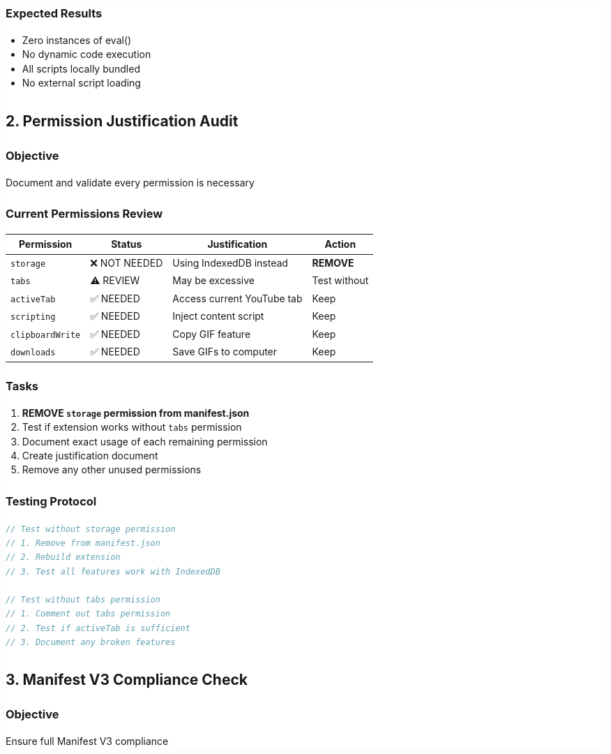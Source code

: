 ### Expected Results
- Zero instances of eval()
- No dynamic code execution
- All scripts locally bundled
- No external script loading

## 2. Permission Justification Audit

### Objective
Document and validate every permission is necessary

### Current Permissions Review
| Permission | Status | Justification | Action |
|------------|--------|---------------|--------|
| `storage` | ❌ NOT NEEDED | Using IndexedDB instead | **REMOVE** |
| `tabs` | ⚠️ REVIEW | May be excessive | Test without |
| `activeTab` | ✅ NEEDED | Access current YouTube tab | Keep |
| `scripting` | ✅ NEEDED | Inject content script | Keep |
| `clipboardWrite` | ✅ NEEDED | Copy GIF feature | Keep |
| `downloads` | ✅ NEEDED | Save GIFs to computer | Keep |

### Tasks
1. **REMOVE `storage` permission from manifest.json**
2. Test if extension works without `tabs` permission
3. Document exact usage of each remaining permission
4. Create justification document
5. Remove any other unused permissions

### Testing Protocol
```javascript
// Test without storage permission
// 1. Remove from manifest.json
// 2. Rebuild extension
// 3. Test all features work with IndexedDB

// Test without tabs permission
// 1. Comment out tabs permission
// 2. Test if activeTab is sufficient
// 3. Document any broken features
```

## 3. Manifest V3 Compliance Check

### Objective
Ensure full Manifest V3 compliance
